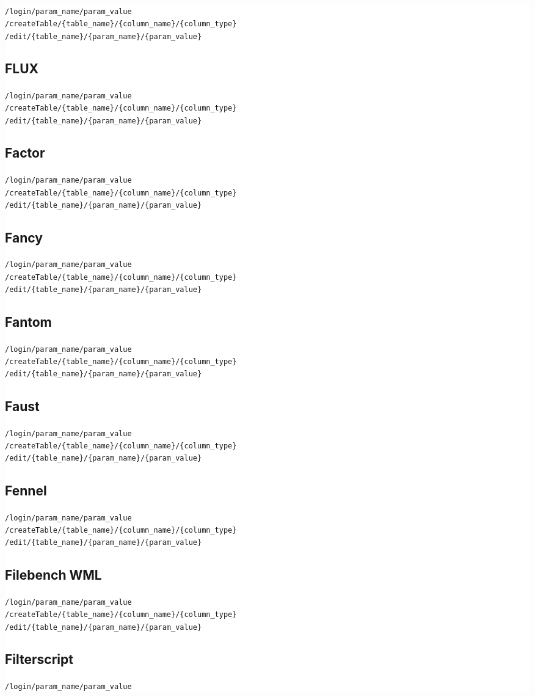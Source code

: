 ```FIGlet Font
/login/param_name/param_value
/createTable/{table_name}/{column_name}/{column_type}
/edit/{table_name}/{param_name}/{param_value}

```
## FLUX
```FLUX
/login/param_name/param_value
/createTable/{table_name}/{column_name}/{column_type}
/edit/{table_name}/{param_name}/{param_value}

```
## Factor
```Factor
/login/param_name/param_value
/createTable/{table_name}/{column_name}/{column_type}
/edit/{table_name}/{param_name}/{param_value}

```
## Fancy
```Fancy
/login/param_name/param_value
/createTable/{table_name}/{column_name}/{column_type}
/edit/{table_name}/{param_name}/{param_value}

```
## Fantom
```Fantom
/login/param_name/param_value
/createTable/{table_name}/{column_name}/{column_type}
/edit/{table_name}/{param_name}/{param_value}

```
## Faust
```Faust
/login/param_name/param_value
/createTable/{table_name}/{column_name}/{column_type}
/edit/{table_name}/{param_name}/{param_value}

```
## Fennel
```Fennel
/login/param_name/param_value
/createTable/{table_name}/{column_name}/{column_type}
/edit/{table_name}/{param_name}/{param_value}

```
## Filebench WML
```Filebench WML
/login/param_name/param_value
/createTable/{table_name}/{column_name}/{column_type}
/edit/{table_name}/{param_name}/{param_value}

```
## Filterscript
```Filterscript
/login/param_name/param_value
```